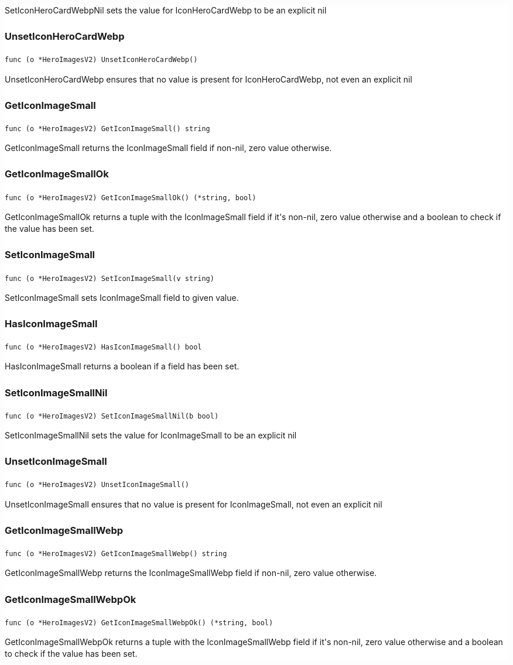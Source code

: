  SetIconHeroCardWebpNil sets the value for IconHeroCardWebp to be an explicit nil

### UnsetIconHeroCardWebp
`func (o *HeroImagesV2) UnsetIconHeroCardWebp()`

UnsetIconHeroCardWebp ensures that no value is present for IconHeroCardWebp, not even an explicit nil
### GetIconImageSmall

`func (o *HeroImagesV2) GetIconImageSmall() string`

GetIconImageSmall returns the IconImageSmall field if non-nil, zero value otherwise.

### GetIconImageSmallOk

`func (o *HeroImagesV2) GetIconImageSmallOk() (*string, bool)`

GetIconImageSmallOk returns a tuple with the IconImageSmall field if it's non-nil, zero value otherwise
and a boolean to check if the value has been set.

### SetIconImageSmall

`func (o *HeroImagesV2) SetIconImageSmall(v string)`

SetIconImageSmall sets IconImageSmall field to given value.

### HasIconImageSmall

`func (o *HeroImagesV2) HasIconImageSmall() bool`

HasIconImageSmall returns a boolean if a field has been set.

### SetIconImageSmallNil

`func (o *HeroImagesV2) SetIconImageSmallNil(b bool)`

 SetIconImageSmallNil sets the value for IconImageSmall to be an explicit nil

### UnsetIconImageSmall
`func (o *HeroImagesV2) UnsetIconImageSmall()`

UnsetIconImageSmall ensures that no value is present for IconImageSmall, not even an explicit nil
### GetIconImageSmallWebp

`func (o *HeroImagesV2) GetIconImageSmallWebp() string`

GetIconImageSmallWebp returns the IconImageSmallWebp field if non-nil, zero value otherwise.

### GetIconImageSmallWebpOk

`func (o *HeroImagesV2) GetIconImageSmallWebpOk() (*string, bool)`

GetIconImageSmallWebpOk returns a tuple with the IconImageSmallWebp field if it's non-nil, zero value otherwise
and a boolean to check if the value has been set.
